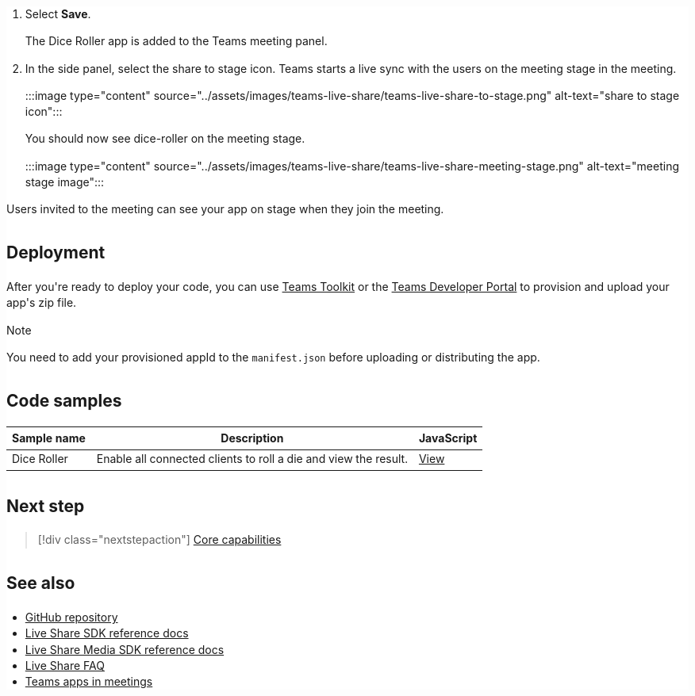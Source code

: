 1. Select **Save**.

   The Dice Roller app is added to the Teams meeting panel.

1. In the side panel, select the share to stage icon. Teams starts a live sync with the users on the meeting stage in the meeting.

   :::image type="content" source="../assets/images/teams-live-share/teams-live-share-to-stage.png" alt-text="share to stage icon":::

   You should now see dice-roller on the meeting stage.

   :::image type="content" source="../assets/images/teams-live-share/teams-live-share-meeting-stage.png" alt-text="meeting stage image":::

Users invited to the meeting can see your app on stage when they join the meeting.

## Deployment

After you're ready to deploy your code, you can use [Teams Toolkit](../toolkit/provision.md#provision-using-teams-toolkit-in-visual-studio-code) or the [Teams Developer Portal](https://dev.teams.microsoft.com/apps) to provision and upload your app's zip file.

> [!NOTE]
> You need to add your provisioned appId to the `manifest.json` before uploading or distributing the app.

## Code samples

| Sample name | Description                                                     | JavaScript                                                                           |
| :---------- | --------------------------------------------------------------- | ------------------------------------------------------------------------------------ |
| Dice Roller | Enable all connected clients to roll a die and view the result. | [View](https://github.com/microsoft/live-share-sdk/tree/main/samples/01.dice-roller) |

## Next step

> [!div class="nextstepaction"]
> [Core capabilities](teams-live-share-capabilities.md)

## See also

- [GitHub repository](https://github.com/microsoft/live-share-sdk)
- [Live Share SDK reference docs](/javascript/api/@microsoft/live-share/)
- [Live Share Media SDK reference docs](/javascript/api/@microsoft/live-share-media/)
- [Live Share FAQ](teams-live-share-faq.md)
- [Teams apps in meetings](teams-apps-in-meetings.md)
